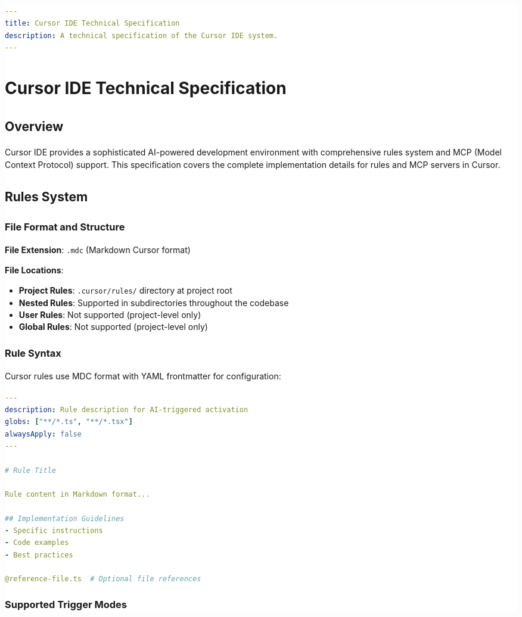 ```yaml
---
title: Cursor IDE Technical Specification
description: A technical specification of the Cursor IDE system.
---
```


# Cursor IDE Technical Specification

## Overview

Cursor IDE provides a sophisticated AI-powered development environment with comprehensive rules system and MCP (Model Context Protocol) support. This specification covers the complete implementation details for rules and MCP servers in Cursor.

## Rules System

### File Format and Structure

**File Extension**: `.mdc` (Markdown Cursor format)

**File Locations**:
- **Project Rules**: `.cursor/rules/` directory at project root
- **Nested Rules**: Supported in subdirectories throughout the codebase
- **User Rules**: Not supported (project-level only)
- **Global Rules**: Not supported (project-level only)

### Rule Syntax

Cursor rules use MDC format with YAML frontmatter for configuration:

```yaml
---
description: Rule description for AI-triggered activation
globs: ["**/*.ts", "**/*.tsx"]
alwaysApply: false
---

# Rule Title

Rule content in Markdown format...

## Implementation Guidelines
- Specific instructions
- Code examples
- Best practices

@reference-file.ts  # Optional file references
```

### Supported Trigger Modes
